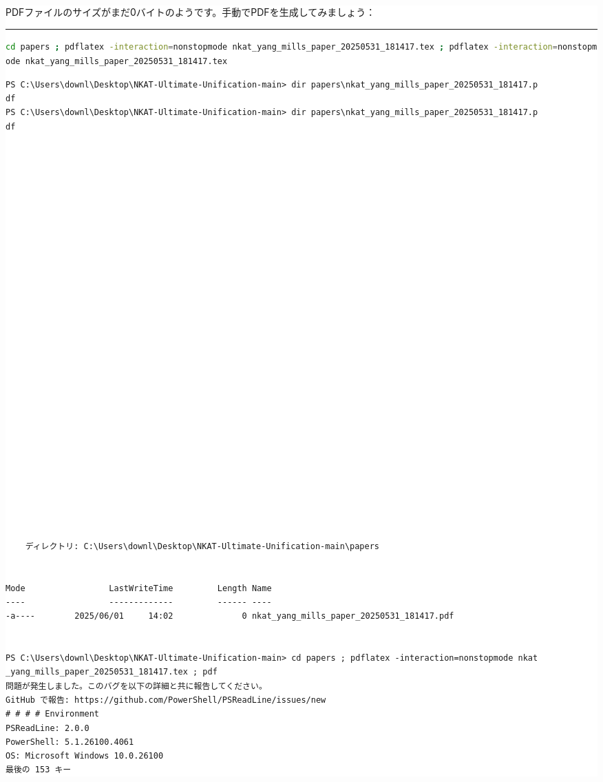 
PDFファイルのサイズがまだ0バイトのようです。手動でPDFを生成してみましょう：

---

```bash
cd papers ; pdflatex -interaction=nonstopmode nkat_yang_mills_paper_20250531_181417.tex ; pdflatex -interaction=nonstopmode nkat_yang_mills_paper_20250531_181417.tex
```

```
PS C:\Users\downl\Desktop\NKAT-Ultimate-Unification-main> dir papers\nkat_yang_mills_paper_20250531_181417.p
df
PS C:\Users\downl\Desktop\NKAT-Ultimate-Unification-main> dir papers\nkat_yang_mills_paper_20250531_181417.p
df





























    ディレクトリ: C:\Users\downl\Desktop\NKAT-Ultimate-Unification-main\papers


Mode                 LastWriteTime         Length Name
----                 -------------         ------ ----
-a----        2025/06/01     14:02              0 nkat_yang_mills_paper_20250531_181417.pdf


PS C:\Users\downl\Desktop\NKAT-Ultimate-Unification-main> cd papers ; pdflatex -interaction=nonstopmode nkat
_yang_mills_paper_20250531_181417.tex ; pdf
問題が発生しました。このバグを以下の詳細と共に報告してください。
GitHub で報告: https://github.com/PowerShell/PSReadLine/issues/new
# # # # Environment
PSReadLine: 2.0.0
PowerShell: 5.1.26100.4061
OS: Microsoft Windows 10.0.26100
最後の 153 キー
```